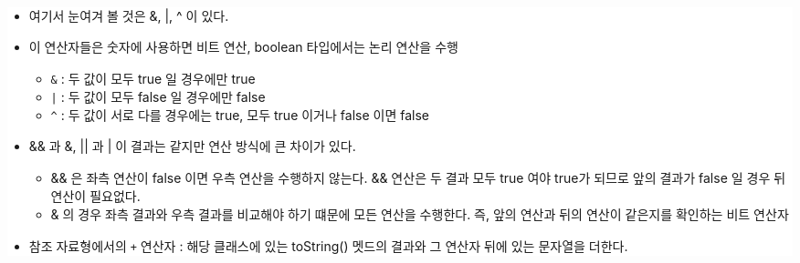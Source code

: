 - 여기서 눈여겨 볼 것은 &, |, ^ 이 있다. 
- 이 연산자들은 숫자에 사용하면 비트 연산, boolean 타입에서는 논리 연산을 수행
  - `&` : 두 값이 모두 true 일 경우에만 true
  - `|` : 두 값이 모두 false 일 경우에만 false
  - `^` : 두 값이 서로 다를 경우에는 true, 모두 true 이거나 false 이면 false
- && 과 &, || 과 | 이 결과는 같지만 연산 방식에 큰 차이가 있다.
  - && 은 좌측 연산이 false 이면 우측 연산을 수행하지 않는다. && 연산은 두 결과 모두 true 여야 true가 되므로 앞의 결과가 false 일 경우 뒤 연산이 필요없다.
  - & 의 경우 좌측 결과와 우측 결과를 비교해야 하기 떄문에 모든 연산을 수행한다. 즉, 앞의 연산과 뒤의 연산이 같은지를 확인하는 비트 연산자


- 참조 자료형에서의 `+` 연산자 : 해당 클래스에 있는 toString() 멧드의 결과와 그 연산자 뒤에 있는 문자열을 더한다.
